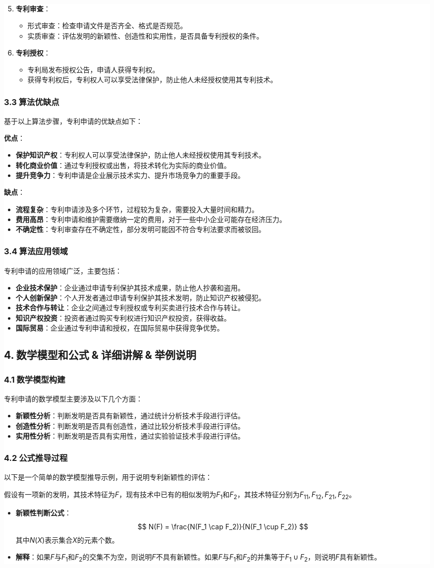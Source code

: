 5. **专利审查**：
   - 形式审查：检查申请文件是否齐全、格式是否规范。
   - 实质审查：评估发明的新颖性、创造性和实用性，是否具备专利授权的条件。

6. **专利授权**：
   - 专利局发布授权公告，申请人获得专利权。
   - 获得专利权后，专利权人可以享受法律保护，防止他人未经授权使用其专利技术。

### 3.3 算法优缺点

基于以上算法步骤，专利申请的优缺点如下：

**优点**：
- **保护知识产权**：专利权人可以享受法律保护，防止他人未经授权使用其专利技术。
- **转化商业价值**：通过专利授权或出售，将技术转化为实际的商业价值。
- **提升竞争力**：专利申请是企业展示技术实力、提升市场竞争力的重要手段。

**缺点**：
- **流程复杂**：专利申请涉及多个环节，过程较为复杂，需要投入大量时间和精力。
- **费用高昂**：专利申请和维护需要缴纳一定的费用，对于一些中小企业可能存在经济压力。
- **不确定性**：专利审查存在不确定性，部分发明可能因不符合专利法要求而被驳回。

### 3.4 算法应用领域

专利申请的应用领域广泛，主要包括：

- **企业技术保护**：企业通过申请专利保护其技术成果，防止他人抄袭和盗用。
- **个人创新保护**：个人开发者通过申请专利保护其技术发明，防止知识产权被侵犯。
- **技术合作与转让**：企业之间通过专利授权或专利买卖进行技术合作与转让。
- **知识产权投资**：投资者通过购买专利权进行知识产权投资，获得收益。
- **国际贸易**：企业通过专利申请和授权，在国际贸易中获得竞争优势。

## 4. 数学模型和公式 & 详细讲解 & 举例说明

### 4.1 数学模型构建

专利申请的数学模型主要涉及以下几个方面：

- **新颖性分析**：判断发明是否具有新颖性，通过统计分析技术手段进行评估。
- **创造性分析**：判断发明是否具有创造性，通过比较分析技术手段进行评估。
- **实用性分析**：判断发明是否具有实用性，通过实验验证技术手段进行评估。

### 4.2 公式推导过程

以下是一个简单的数学模型推导示例，用于说明专利新颖性的评估：

假设有一项新的发明，其技术特征为$F$，现有技术中已有的相似发明为$F_1$和$F_2$，其技术特征分别为$F_{11}, F_{12}, F_{21}, F_{22}$。

- **新颖性判断公式**：
  $$
  N(F) = \frac{N(F_1 \cap F_2)}{N(F_1 \cup F_2)}
  $$
  其中$N(X)$表示集合$X$的元素个数。

- **解释**：如果$F$与$F_1$和$F_2$的交集不为空，则说明$F$不具有新颖性。如果$F$与$F_1$和$F_2$的并集等于$F_1 \cup F_2$，则说明$F$具有新颖性。
